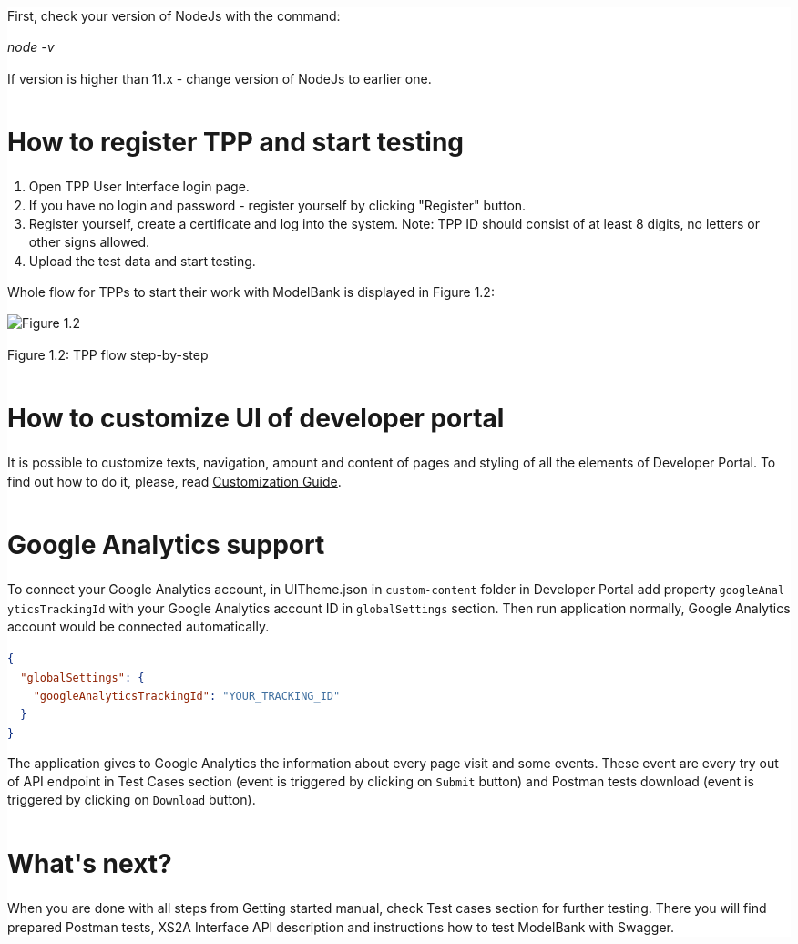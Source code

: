 First, check your version of NodeJs with the command:

_node -v_

If version is higher than 11.x - change version of NodeJs to earlier one.

<div class="divider">
</div>

# How to register TPP and start testing

1. Open TPP User Interface login page.
2. If you have no login and password - register yourself by clicking "Register" button.
3. Register yourself, create a certificate and log into the system. Note: TPP ID should consist of at least 8 digits, no letters or other signs allowed.
4. Upload the test data and start testing.

Whole flow for TPPs to start their work with ModelBank is displayed in Figure 1.2:

![Figure 1.2](../../assets/images/Flow.png)

Figure 1.2: TPP flow step-by-step

<div class="divider">
</div>

# How to customize UI of developer portal

It is possible to customize texts, navigation, amount and content of pages and styling of all the elements of Developer Portal. To find out how to do it, please, read [Customization Guide](../../../../assets/files/UIs_customization_guide.pdf).

<div class="divider">
</div>

# Google Analytics support

To connect your Google Analytics account, in UITheme.json in `custom-content` folder in Developer Portal add property `googleAnalyticsTrackingId` with your Google Analytics account ID in `globalSettings` section. Then run application normally, Google Analytics account would be connected automatically.

```json
{
  "globalSettings": {
    "googleAnalyticsTrackingId": "YOUR_TRACKING_ID"
  }
}
```

The application gives to Google Analytics the information about every page visit and some events. These event are every try out of API endpoint in Test Cases section (event is triggered by clicking on `Submit` button) and Postman tests download (event is triggered by clicking on `Download` button).

<div class="divider">
</div>

# What's next?

When you are done with all steps from Getting started manual, check Test cases section for further testing. There you will find prepared Postman tests, XS2A Interface API description and instructions how to test ModelBank with Swagger.

